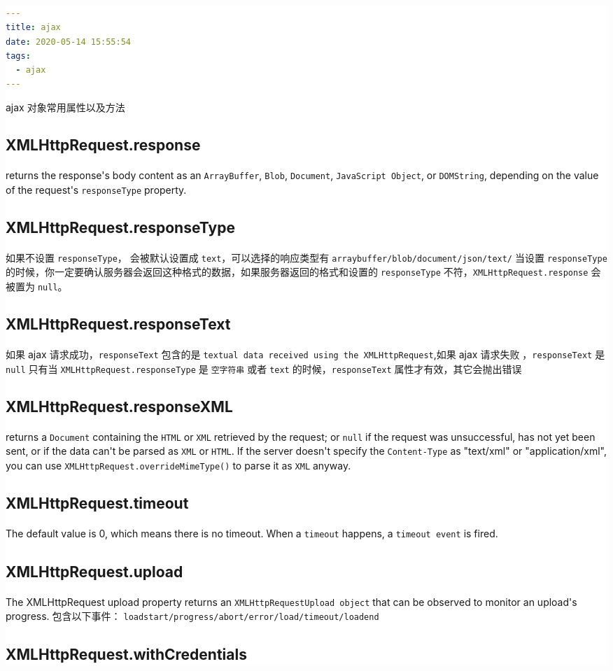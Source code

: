```yaml
---
title: ajax
date: 2020-05-14 15:55:54
tags:
  - ajax
---
```


ajax 对象常用属性以及方法



## XMLHttpRequest.response

returns the response's body content as an `ArrayBuffer`, `Blob`, `Document`, `JavaScript Object`, or `DOMString`, depending on the value of the request's `responseType` property.

## XMLHttpRequest.responseType

如果不设置 `responseType`， 会被默认设置成 `text`，可以选择的响应类型有
`arraybuffer/blob/document/json/text/`
当设置 `responseType` 的时候，你一定要确认服务器会返回这种格式的数据，如果服务器返回的格式和设置的 `responseType` 不符，`XMLHttpRequest.response` 会被置为 `null`。

## XMLHttpRequest.responseText

如果 ajax 请求成功，`responseText` 包含的是 `textual data received using the XMLHttpRequest`,如果 ajax 请求失败 ，`responseText` 是 `null`
只有当 `XMLHttpRequest.responseType` 是 `空字符串` 或者 `text` 的时候，`responseText` 属性才有效，其它会抛出错误

## XMLHttpRequest.responseXML

returns a `Document` containing the `HTML` or `XML` retrieved by the request; or `null` if the request was unsuccessful, has not yet been sent, or if the data can't be parsed as `XML` or `HTML`.
If the server doesn't specify the `Content-Type` as "text/xml" or "application/xml", you can use `XMLHttpRequest.overrideMimeType()` to parse it as `XML` anyway.

## XMLHttpRequest.timeout

The default value is 0, which means there is no timeout. When a `timeout` happens, a `timeout event` is fired.

## XMLHttpRequest.upload

The XMLHttpRequest upload property returns an `XMLHttpRequestUpload object` that can be observed to monitor an upload's progress.
包含以下事件：
`loadstart/progress/abort/error/load/timeout/loadend`

## XMLHttpRequest.withCredentials

